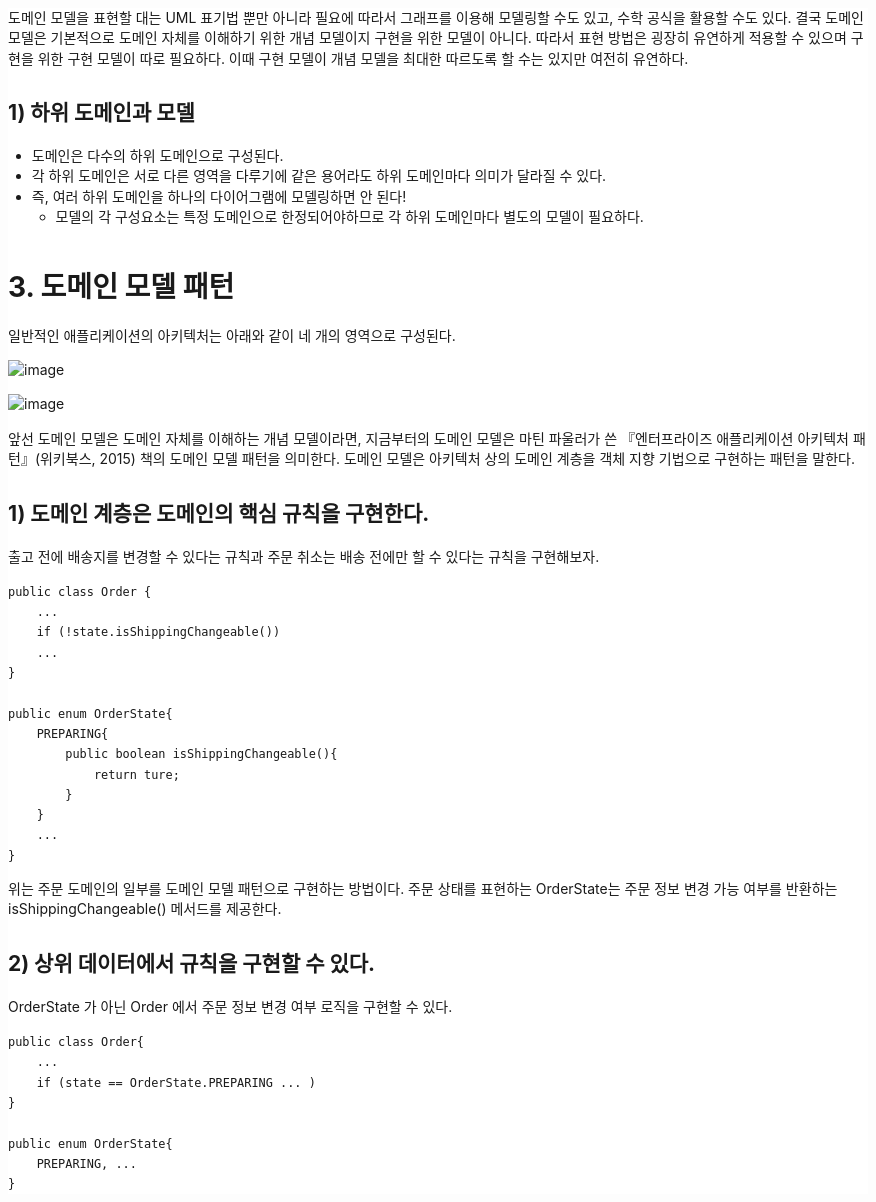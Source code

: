 도메인 모델을 표현할 대는 UML 표기법 뿐만 아니라 필요에 따라서 그래프를 이용해 모델링할 수도 있고, 수학 공식을 활용할 수도 있다. 결국 도메인 모델은 기본적으로 도메인 자체를 이해하기 위한 개념 모델이지 구현을 위한 모델이 아니다. 따라서 표현 방법은 굉장히 유연하게 적용할 수 있으며 구현을 위한 구현 모델이 따로 필요하다. 이때 구현 모델이 개념 모델을 최대한 따르도록 할 수는 있지만 여전히 유연하다. 

## 1) 하위 도메인과 모델
- 도메인은 다수의 하위 도메인으로 구성된다.
- 각 하위 도메인은 서로 다른 영역을 다루기에 같은 용어라도 하위 도메인마다 의미가 달라질 수 있다.
- 즉, 여러 하위 도메인을 하나의 다이어그램에 모델링하면 안 된다! 
	- 모델의 각 구성요소는 특정 도메인으로 한정되어야하므로 각 하위 도메인마다 별도의 모델이 필요하다.

# 3. 도메인 모델 패턴

일반적인 애플리케이션의 아키텍처는 아래와 같이 네 개의 영역으로 구성된다.

![image](https://github.com/min9805/min9805.github.io/assets/56664567/c2401565-bdf9-4fef-a606-e83e9614315c)

![image](https://github.com/min9805/min9805.github.io/assets/56664567/23bcea89-a2dd-43cd-b22e-8dd3c3d2780d)

앞선 도메인 모델은 도메인 자체를 이해하는 개념 모델이라면, 지금부터의 도메인 모델은 마틴 파울러가 쓴 『엔터프라이즈 애플리케이션 아키텍처 패턴』(위키북스, 2015) 책의 도메인 모델 패턴을 의미한다. 도메인 모델은 아키텍처 상의 도메인 계층을 객체 지향 기법으로 구현하는 패턴을 말한다.

## 1) 도메인 계층은 도메인의 핵심 규칙을 구현한다. 

출고 전에 배송지를 변경할 수 있다는 규칙과 주문 취소는 배송 전에만 할 수 있다는 규칙을 구현해보자.

```
public class Order {
	...
	if (!state.isShippingChangeable())
	...
}

public enum OrderState{
	PREPARING{
		public boolean isShippingChangeable(){
			return ture;
		}
	}
	...
}
```
위는 주문 도메인의 일부를 도메인 모델 패턴으로 구현하는 방법이다. 주문 상태를 표현하는 OrderState는 주문 정보 변경 가능 여부를 반환하는 isShippingChangeable() 메서드를 제공한다.

## 2) 상위 데이터에서 규칙을 구현할 수 있다.

OrderState 가 아닌 Order 에서 주문 정보 변경 여부 로직을 구현할 수 있다.

```
public class Order{
	...
	if (state == OrderState.PREPARING ... )
}

public enum OrderState{
	PREPARING, ...
}
```
